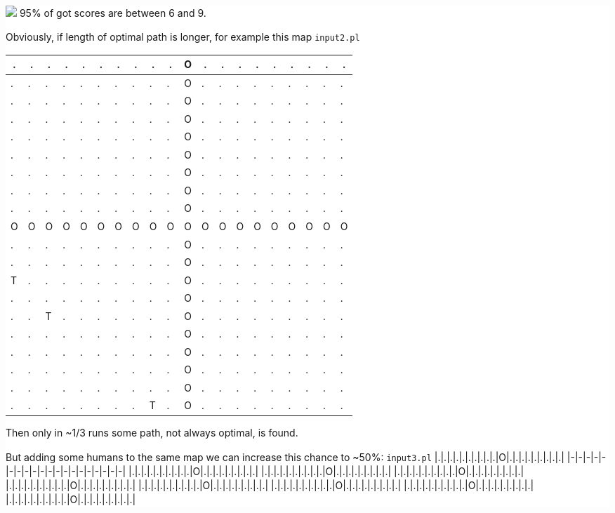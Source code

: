 ![](https://i.imgur.com/60tXZJn.png)
95% of got scores are between 6 and 9. 

Obviously, if length of optimal path is longer, for example this map
`input2.pl`

|.|.|.|.|.|.|.|.|.|.|O|.|.|.|.|.|.|.|.|.|
|-|-|-|-|-|-|-|-|-|-|-|-|-|-|-|-|-|-|-|-|
|.|.|.|.|.|.|.|.|.|.|O|.|.|.|.|.|.|.|.|.|
|.|.|.|.|.|.|.|.|.|.|O|.|.|.|.|.|.|.|.|.|
|.|.|.|.|.|.|.|.|.|.|O|.|.|.|.|.|.|.|.|.|
|.|.|.|.|.|.|.|.|.|.|O|.|.|.|.|.|.|.|.|.|
|.|.|.|.|.|.|.|.|.|.|O|.|.|.|.|.|.|.|.|.|
|.|.|.|.|.|.|.|.|.|.|O|.|.|.|.|.|.|.|.|.|
|.|.|.|.|.|.|.|.|.|.|O|.|.|.|.|.|.|.|.|.|
|.|.|.|.|.|.|.|.|.|.|O|.|.|.|.|.|.|.|.|.|
|O|O|O|O|O|O|O|O|O|O|O|O|O|O|O|O|O|O|O|O|
|.|.|.|.|.|.|.|.|.|.|O|.|.|.|.|.|.|.|.|.|
|.|.|.|.|.|.|.|.|.|.|O|.|.|.|.|.|.|.|.|.|
|T|.|.|.|.|.|.|.|.|.|O|.|.|.|.|.|.|.|.|.|
|.|.|.|.|.|.|.|.|.|.|O|.|.|.|.|.|.|.|.|.|
|.|.|T|.|.|.|.|.|.|.|O|.|.|.|.|.|.|.|.|.|
|.|.|.|.|.|.|.|.|.|.|O|.|.|.|.|.|.|.|.|.|
|.|.|.|.|.|.|.|.|.|.|O|.|.|.|.|.|.|.|.|.|
|.|.|.|.|.|.|.|.|.|.|O|.|.|.|.|.|.|.|.|.|
|.|.|.|.|.|.|.|.|.|.|O|.|.|.|.|.|.|.|.|.|
|.|.|.|.|.|.|.|.|T|.|O|.|.|.|.|.|.|.|.|.|

Then only in ~1/3 runs some path, not always optimal, is found. 

But adding some humans to the same map we can increase this chance to ~50%:
`input3.pl`
|.|.|.|.|.|.|.|.|.|.|O|.|.|.|.|.|.|.|.|.|
|-|-|-|-|-|-|-|-|-|-|-|-|-|-|-|-|-|-|-|-|
|.|.|.|.|.|.|.|.|.|.|O|.|.|.|.|.|.|.|.|.|
|.|.|.|.|.|.|.|.|.|.|O|.|.|.|.|.|.|.|.|.|
|.|.|.|.|.|.|.|.|.|.|O|.|.|.|.|.|.|.|.|.|
|.|.|.|.|.|.|.|.|.|.|O|.|.|.|.|.|.|.|.|.|
|.|.|.|.|.|.|.|.|.|.|O|.|.|.|.|.|.|.|.|.|
|.|.|.|.|.|.|.|.|.|.|O|.|.|.|.|.|.|.|.|.|
|.|.|.|.|.|.|.|.|.|.|O|.|.|.|.|.|.|.|.|.|
|.|.|.|.|.|.|.|.|.|.|O|.|.|.|.|.|.|.|.|.|